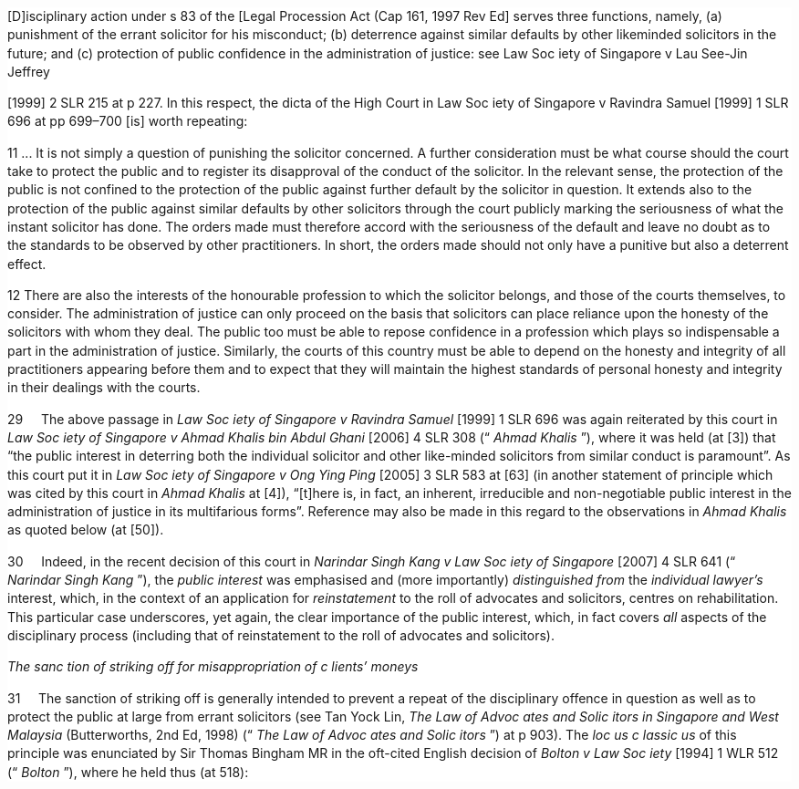  [D]isciplinary action under s 83 of the [Legal Procession Act (Cap 161, 1997 Rev Ed] serves three functions, namely, (a) punishment of the errant solicitor for his misconduct; (b) deterrence against similar defaults by other likeminded solicitors in the future; and (c) protection of public confidence in the administration of justice: see Law Soc iety of Singapore v Lau See-Jin Jeffrey 


 <span class="citation">[1999] 2 SLR 215</span> at p 227. In this respect, the dicta of the High Court in Law Soc iety of Singapore v Ravindra Samuel <span class="citation">[1999] 1 SLR 696</span> at pp 699–700 [is] worth repeating: 

 11 ... It is not simply a question of punishing the solicitor concerned. A further consideration must be what course should the court take to protect the public and to register its disapproval of the conduct of the solicitor. In the relevant sense, the protection of the public is not confined to the protection of the public against further default by the solicitor in question. It extends also to the protection of the public against similar defaults by other solicitors through the court publicly marking the seriousness of what the instant solicitor has done. The orders made must therefore accord with the seriousness of the default and leave no doubt as to the standards to be observed by other practitioners. In short, the orders made should not only have a punitive but also a deterrent effect. 

 12 There are also the interests of the honourable profession to which the solicitor belongs, and those of the courts themselves, to consider. The administration of justice can only proceed on the basis that solicitors can place reliance upon the honesty of the solicitors with whom they deal. The public too must be able to repose confidence in a profession which plays so indispensable a part in the administration of justice. Similarly, the courts of this country must be able to depend on the honesty and integrity of all practitioners appearing before them and to expect that they will maintain the highest standards of personal honesty and integrity in their dealings with the courts. 

29     The above passage in _Law Soc iety of Singapore v Ravindra Samuel_ <span class="citation">[1999] 1 SLR 696</span> was again reiterated by this court in _Law Soc iety of Singapore v Ahmad Khalis bin Abdul Ghani_ <span class="citation">[2006] 4 SLR 308</span> (“ _Ahmad Khalis_ ”), where it was held (at [3]) that “the public interest in deterring both the individual solicitor and other like-minded solicitors from similar conduct is paramount”. As this court put it in _Law Soc iety of Singapore v Ong Ying Ping_ <span class="citation">[2005] 3 SLR 583</span> at [63] (in another statement of principle which was cited by this court in _Ahmad Khalis_ at [4]), “[t]here is, in fact, an inherent, irreducible and non-negotiable public interest in the administration of justice in its multifarious forms”. Reference may also be made in this regard to the observations in _Ahmad Khalis_ as quoted below (at [50]). 

30     Indeed, in the recent decision of this court in _Narindar Singh Kang v Law Soc iety of Singapore_ <span class="citation">[2007] 4 SLR 641</span> (“ _Narindar Singh Kang_ ”), the _public interest_ was emphasised and (more importantly) _distinguished from_ the _individual lawyer’s_ interest, which, in the context of an application for _reinstatement_ to the roll of advocates and solicitors, centres on rehabilitation. This particular case underscores, yet again, the clear importance of the public interest, which, in fact covers _all_ aspects of the disciplinary process (including that of reinstatement to the roll of advocates and solicitors). 

_The sanc tion of striking off for misappropriation of c lients’ moneys_ 

31     The sanction of striking off is generally intended to prevent a repeat of the disciplinary offence in question as well as to protect the public at large from errant solicitors (see Tan Yock Lin, _The Law of Advoc ates and Solic itors in Singapore and West Malaysia_ (Butterworths, 2nd Ed, 1998) (“ _The Law of Advoc ates and Solic itors_ ”) at p 903). The _loc us c lassic us_ of this principle was enunciated by Sir Thomas Bingham MR in the oft-cited English decision of _Bolton v Law Soc iety_ [1994] 1 WLR 512 (“ _Bolton_ ”), where he held thus (at 518): 
